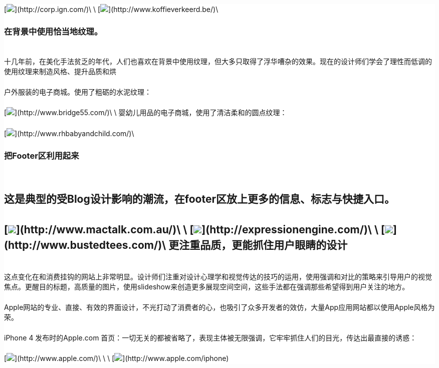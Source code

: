 [![](https://images-blogger-opensocial.googleusercontent.com/gadgets/proxy?url=http%3A%2F%2Fblog.xiqiao.info%2Fblogimg%2Fdesign_trend%2F19corp_ign_com.png&container=blogger&gadget=a&rewriteMime=image%2F*)](http://corp.ign.com/)\
\
[![](https://images-blogger-opensocial.googleusercontent.com/gadgets/proxy?url=http%3A%2F%2Fblog.xiqiao.info%2Fblogimg%2Fdesign_trend%2F20www_koffieverkeerd_be.png&container=blogger&gadget=a&rewriteMime=image%2F*)](http://www.koffieverkeerd.be/)\
### 在背景中使用恰当地纹理。

\
十几年前，在美化手法贫乏的年代，人们也喜欢在背景中使用纹理，但大多只取得了浮华嘈杂的效果。现在的设计师们学会了理性而低调的使用纹理来制造风格、提升品质和烘\
\
户外服装的电子商城。使用了粗砺的水泥纹理：\
\
[![](https://images-blogger-opensocial.googleusercontent.com/gadgets/proxy?url=http%3A%2F%2Fblog.xiqiao.info%2Fblogimg%2Fdesign_trend%2F21www_bridge55_com.png&container=blogger&gadget=a&rewriteMime=image%2F*)](http://www.bridge55.com/)\
\
婴幼儿用品的电子商城，使用了清洁柔和的圆点纹理：\
\
[![](https://images-blogger-opensocial.googleusercontent.com/gadgets/proxy?url=http%3A%2F%2Fblog.xiqiao.info%2Fblogimg%2Fdesign_trend%2F22www_rhbabyandchild_com.png&container=blogger&gadget=a&rewriteMime=image%2F*)](http://www.rhbabyandchild.com/)\
### 把Footer区利用起来

\
这是典型的受Blog设计影响的潮流，在footer区放上更多的信息、标志与快捷入口。\
\
[![](https://images-blogger-opensocial.googleusercontent.com/gadgets/proxy?url=http%3A%2F%2Fblog.xiqiao.info%2Fblogimg%2Fdesign_trend%2F23Snap14.jpg&container=blogger&gadget=a&rewriteMime=image%2F*)](http://www.mactalk.com.au/)\
\
[![](https://images-blogger-opensocial.googleusercontent.com/gadgets/proxy?url=http%3A%2F%2Fblog.xiqiao.info%2Fblogimg%2Fdesign_trend%2F24Snap12.jpg&container=blogger&gadget=a&rewriteMime=image%2F*)](http://expressionengine.com/)\
\
[![](https://images-blogger-opensocial.googleusercontent.com/gadgets/proxy?url=http%3A%2F%2Fblog.xiqiao.info%2Fblogimg%2Fdesign_trend%2FSnap13.jpg&container=blogger&gadget=a&rewriteMime=image%2F*)](http://www.bustedtees.com/)\
更注重品质，更能抓住用户眼睛的设计
----------------------------------

\
这点变化在和消费挂钩的网站上非常明显。设计师们注重对设计心理学和视觉传达的技巧的运用，使用强调和对比的策略来引导用户的视觉焦点。更醒目的标题，高质量的图片，使用slideshow来创造更多展现空间空间，这些手法都在强调那些希望得到用户关注的地方。\
\
Apple网站的专业、直接、有效的界面设计，不光打动了消费者的心，也吸引了众多开发者的效仿，大量App应用网站都以使用Apple风格为荣。\
\
iPhone 4 发布时的Apple.com
首页：一切无关的都被省略了，表现主体被无限强调，它牢牢抓住人们的目光，传达出最直接的诱惑：\
\
[![](https://images-blogger-opensocial.googleusercontent.com/gadgets/proxy?url=http%3A%2F%2Fblog.xiqiao.info%2Fblogimg%2Fdesign_trend%2F25www_apple_com.png&container=blogger&gadget=a&rewriteMime=image%2F*)](http://www.apple.com/)\
\
\
[![](https://images-blogger-opensocial.googleusercontent.com/gadgets/proxy?url=http%3A%2F%2Fblog.xiqiao.info%2Fblogimg%2Fdesign_trend%2Fwww_apple_com_iphone.png&container=blogger&gadget=a&rewriteMime=image%2F*)](http://www.apple.com/iphone)
